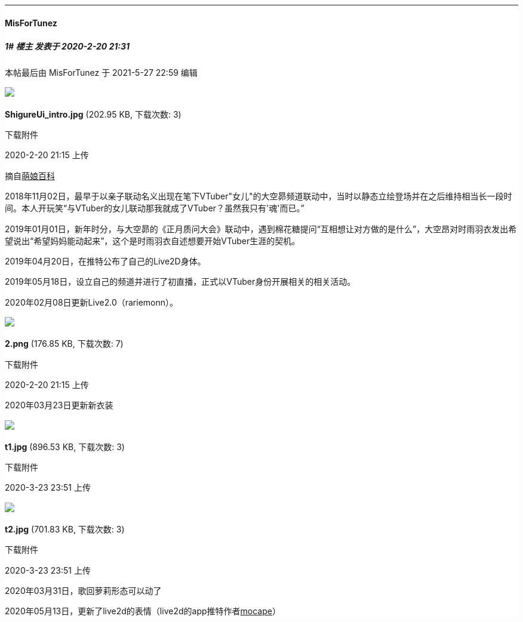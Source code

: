 ﻿
*****

####  MisForTunez  
##### 1#       楼主       发表于 2020-2-20 21:31

 本帖最后由 MisForTunez 于 2021-5-27 22:59 编辑 

<img src="https://img.saraba1st.com/forum/202002/20/211509z00v450lnyalspas.jpg" referrerpolicy="no-referrer">

<strong>ShigureUi_intro.jpg</strong> (202.95 KB, 下载次数: 3)

下载附件

2020-2-20 21:15 上传

摘自[萌娘百科](https://zh.moegirl.org/时雨羽衣)

2018年11月02日，最早于以亲子联动名义出现在笔下VTuber"女儿"的大空昴频道联动中，当时以静态立绘登场并在之后维持相当长一段时间。本人开玩笑“与VTuber的女儿联动那我就成了VTuber？虽然我只有'魂'而已。”

2019年01月01日，新年时分，与大空昴的《正月质问大会》联动中，遇到棉花糖提问“互相想让对方做的是什么”，大空昂对时雨羽衣发出希望说出“希望妈妈能动起来”，这个是时雨羽衣自述想要开始VTuber生涯的契机。

2019年04月20日，在推特公布了自己的Live2D身体。

2019年05月18日，设立自己的频道并进行了初直播，正式以VTuber身份开展相关的相关活动。

2020年02月08日更新Live2.0（rariemonn）。

<img src="https://img.saraba1st.com/forum/202002/20/211508wri9q9id4mg8qqrz.png" referrerpolicy="no-referrer">

<strong>2.png</strong> (176.85 KB, 下载次数: 7)

下载附件

2020-2-20 21:15 上传

2020年03月23日更新新衣装

<img src="https://img.saraba1st.com/forum/202003/23/235157ehyo86y66rbd5ecb.jpg" referrerpolicy="no-referrer">

<strong>t1.jpg</strong> (896.53 KB, 下载次数: 3)

下载附件

2020-3-23 23:51 上传

<img src="https://img.saraba1st.com/forum/202003/23/235157byjd4jhqj4zj2dhm.jpg" referrerpolicy="no-referrer">

<strong>t2.jpg</strong> (701.83 KB, 下载次数: 3)

下载附件

2020-3-23 23:51 上传

2020年03月31日，歌回萝莉形态可以动了

2020年05月13日，更新了live2d的表情（live2d的app推特作者[mocape](https://twitter.com/mocape2d/status/1260207903463464961?s=20)）
